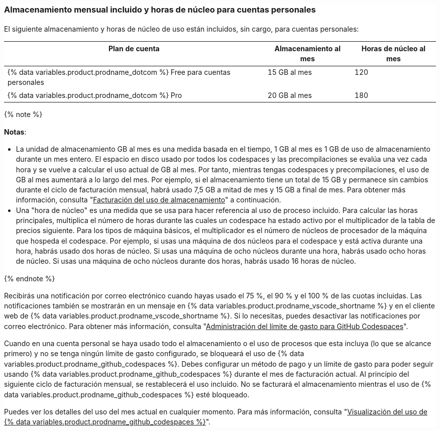 ### Almacenamiento mensual incluido y horas de núcleo para cuentas personales

El siguiente almacenamiento y horas de núcleo de uso están incluidos, sin cargo, para cuentas personales:

| Plan de cuenta | Almacenamiento al mes | Horas de núcleo al mes |
| ------------ | ----------------- | -------------------- |
| {% data variables.product.prodname_dotcom %} Free para cuentas personales | 15 GB al mes | 120 |
| {% data variables.product.prodname_dotcom %} Pro                        | 20 GB al mes | 180 |

{% note %}

**Notas**:
- La unidad de almacenamiento GB al mes es una medida basada en el tiempo, 1 GB al mes es 1 GB de uso de almacenamiento durante un mes entero. El espacio en disco usado por todos los codespaces y las precompilaciones se evalúa una vez cada hora y se vuelve a calcular el uso actual de GB al mes. Por tanto, mientras tengas codespaces y precompilaciones, el uso de GB al mes aumentará a lo largo del mes. Por ejemplo, si el almacenamiento tiene un total de 15 GB y permanece sin cambios durante el ciclo de facturación mensual, habrá usado 7,5 GB a mitad de mes y 15 GB a final de mes. Para obtener más información, consulta "[Facturación del uso de almacenamiento](/billing/managing-billing-for-github-codespaces/about-billing-for-github-codespaces#billing-for-storage-usage)" a continuación.
- Una "hora de núcleo" es una medida que se usa para hacer referencia al uso de proceso incluido. Para calcular las horas principales, multiplica el número de horas durante las cuales un codespace ha estado activo por el multiplicador de la tabla de precios siguiente. Para los tipos de máquina básicos, el multiplicador es el número de núcleos de procesador de la máquina que hospeda el codespace. Por ejemplo, si usas una máquina de dos núcleos para el codespace y está activa durante una hora, habrás usado dos horas de núcleo. Si usas una máquina de ocho núcleos durante una hora, habrás usado ocho horas de núcleo. Si usas una máquina de ocho núcleos durante dos horas, habrás usado 16 horas de núcleo.

{% endnote %}

Recibirás una notificación por correo electrónico cuando hayas usado el 75 %, el 90 % y el 100 % de las cuotas incluidas. Las notificaciones también se mostrarán en un mensaje en {% data variables.product.prodname_vscode_shortname %} y en el cliente web de {% data variables.product.prodname_vscode_shortname %}. Si lo necesitas, puedes desactivar las notificaciones por correo electrónico. Para obtener más información, consulta "[Administración del límite de gasto para GitHub Codespaces](/billing/managing-billing-for-github-codespaces/managing-the-spending-limit-for-github-codespaces#managing-usage-and-spending-limit-email-notifications)".

Cuando en una cuenta personal se haya usado todo el almacenamiento o el uso de procesos que esta incluya (lo que se alcance primero) y no se tenga ningún límite de gasto configurado, se bloqueará el uso de {% data variables.product.prodname_github_codespaces %}. Debes configurar un método de pago y un límite de gasto para poder seguir usando {% data variables.product.prodname_github_codespaces %} durante el mes de facturación actual. Al principio del siguiente ciclo de facturación mensual, se restablecerá el uso incluido. No se facturará el almacenamiento mientras el uso de {% data variables.product.prodname_github_codespaces %} esté bloqueado. 

Puedes ver los detalles del uso del mes actual en cualquier momento. Para más información, consulta "[Visualización del uso de {% data variables.product.prodname_github_codespaces %}](/billing/managing-billing-for-github-codespaces/viewing-your-github-codespaces-usage)".
